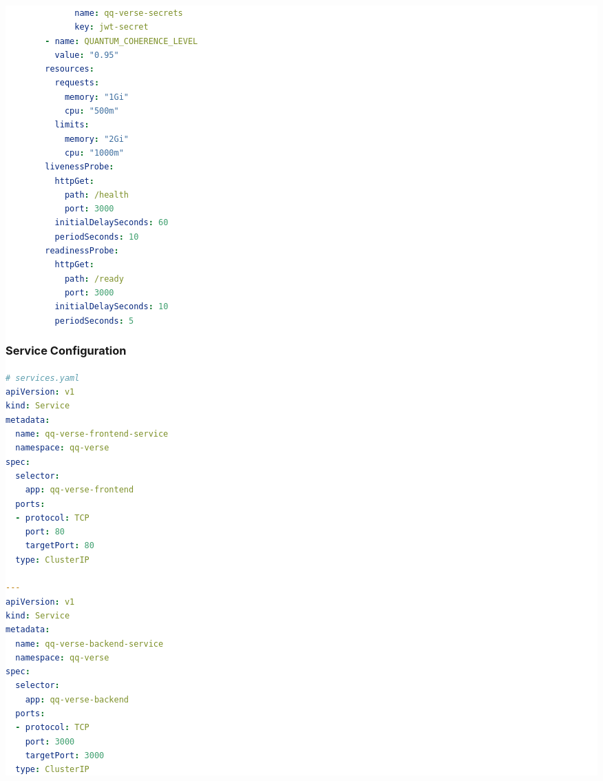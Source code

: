 ```yaml
              name: qq-verse-secrets
              key: jwt-secret
        - name: QUANTUM_COHERENCE_LEVEL
          value: "0.95"
        resources:
          requests:
            memory: "1Gi"
            cpu: "500m"
          limits:
            memory: "2Gi"
            cpu: "1000m"
        livenessProbe:
          httpGet:
            path: /health
            port: 3000
          initialDelaySeconds: 60
          periodSeconds: 10
        readinessProbe:
          httpGet:
            path: /ready
            port: 3000
          initialDelaySeconds: 10
          periodSeconds: 5
```

### Service Configuration
```yaml
# services.yaml
apiVersion: v1
kind: Service
metadata:
  name: qq-verse-frontend-service
  namespace: qq-verse
spec:
  selector:
    app: qq-verse-frontend
  ports:
  - protocol: TCP
    port: 80
    targetPort: 80
  type: ClusterIP

---
apiVersion: v1
kind: Service
metadata:
  name: qq-verse-backend-service
  namespace: qq-verse
spec:
  selector:
    app: qq-verse-backend
  ports:
  - protocol: TCP
    port: 3000
    targetPort: 3000
  type: ClusterIP
```
